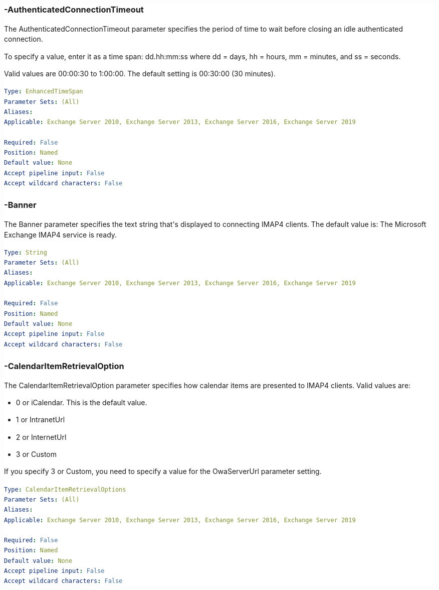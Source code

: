 ### -AuthenticatedConnectionTimeout
The AuthenticatedConnectionTimeout parameter specifies the period of time to wait before closing an idle authenticated connection.

To specify a value, enter it as a time span: dd.hh:mm:ss where dd = days, hh = hours, mm = minutes, and ss = seconds.

Valid values are 00:00:30 to 1:00:00. The default setting is 00:30:00 (30 minutes).

```yaml
Type: EnhancedTimeSpan
Parameter Sets: (All)
Aliases:
Applicable: Exchange Server 2010, Exchange Server 2013, Exchange Server 2016, Exchange Server 2019

Required: False
Position: Named
Default value: None
Accept pipeline input: False
Accept wildcard characters: False
```

### -Banner
The Banner parameter specifies the text string that's displayed to connecting IMAP4 clients. The default value is: The Microsoft Exchange IMAP4 service is ready.

```yaml
Type: String
Parameter Sets: (All)
Aliases:
Applicable: Exchange Server 2010, Exchange Server 2013, Exchange Server 2016, Exchange Server 2019

Required: False
Position: Named
Default value: None
Accept pipeline input: False
Accept wildcard characters: False
```

### -CalendarItemRetrievalOption
The CalendarItemRetrievalOption parameter specifies how calendar items are presented to IMAP4 clients. Valid values are:

- 0 or iCalendar. This is the default value.

- 1 or IntranetUrl

- 2 or InternetUrl

- 3 or Custom

If you specify 3 or Custom, you need to specify a value for the OwaServerUrl parameter setting.

```yaml
Type: CalendarItemRetrievalOptions
Parameter Sets: (All)
Aliases:
Applicable: Exchange Server 2010, Exchange Server 2013, Exchange Server 2016, Exchange Server 2019

Required: False
Position: Named
Default value: None
Accept pipeline input: False
Accept wildcard characters: False
```
